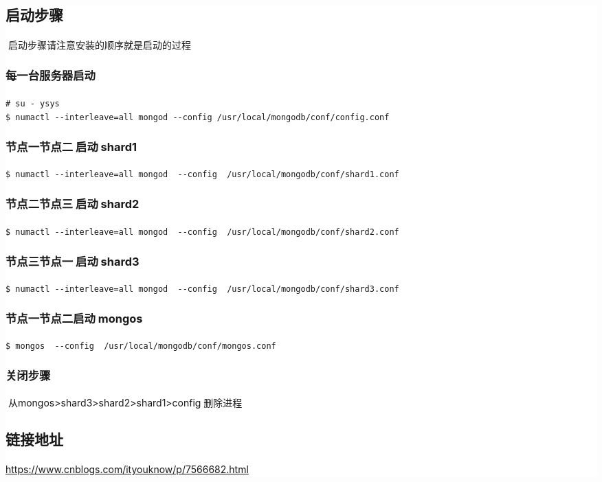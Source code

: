 

##  启动步骤

​	启动步骤请注意安装的顺序就是启动的过程

### 每一台服务器启动

```
# su - ysys
$ numactl --interleave=all mongod --config /usr/local/mongodb/conf/config.conf
```

### 节点一节点二 启动 shard1

```
$ numactl --interleave=all mongod  --config  /usr/local/mongodb/conf/shard1.conf
```

### 节点二节点三 启动 shard2

```
$ numactl --interleave=all mongod  --config  /usr/local/mongodb/conf/shard2.conf
```

### 节点三节点一 启动 shard3

```
$ numactl --interleave=all mongod  --config  /usr/local/mongodb/conf/shard3.conf
```

### 节点一节点二启动 mongos

```
$ mongos  --config  /usr/local/mongodb/conf/mongos.conf
```



### 关闭步骤

​	从mongos>shard3>shard2>shard1>config 删除进程



## 链接地址

https://www.cnblogs.com/ityouknow/p/7566682.html





